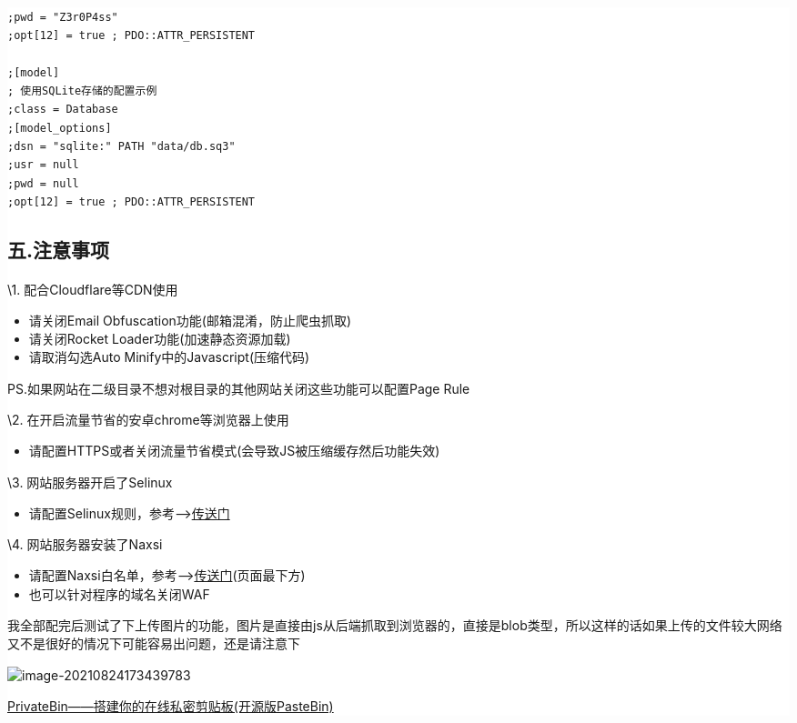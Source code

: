 ```shell
;pwd = "Z3r0P4ss"
;opt[12] = true ; PDO::ATTR_PERSISTENT
 
;[model]
; 使用SQLite存储的配置示例
;class = Database
;[model_options]
;dsn = "sqlite:" PATH "data/db.sq3"
;usr = null
;pwd = null
;opt[12] = true ; PDO::ATTR_PERSISTENT
```

## 五.注意事项

\1. 配合Cloudflare等CDN使用

- 请关闭Email Obfuscation功能(邮箱混淆，防止爬虫抓取)
- 请关闭Rocket Loader功能(加速静态资源加载)
- 请取消勾选Auto Minify中的Javascript(压缩代码)

PS.如果网站在二级目录不想对根目录的其他网站关闭这些功能可以配置Page Rule

\2. 在开启流量节省的安卓chrome等浏览器上使用

- 请配置HTTPS或者关闭流量节省模式(会导致JS被压缩缓存然后功能失效)

\3. 网站服务器开启了Selinux

- 请配置Selinux规则，参考——>[传送门](https://github.com/PrivateBin/PrivateBin/wiki/Installation-on-Red-Hat-with-SELinux)

\4. 网站服务器安装了Naxsi

- 请配置Naxsi白名单，参考——>[传送门](https://github.com/PrivateBin/PrivateBin/wiki/Installation-on-Red-Hat-with-SELinux)(页面最下方)
- 也可以针对程序的域名关闭WAF

我全部配完后测试了下上传图片的功能，图片是直接由js从后端抓取到浏览器的，直接是blob类型，所以这样的话如果上传的文件较大网络又不是很好的情况下可能容易出问题，还是请注意下

![image-20210824173439783](https://cdn.jsdelivr.net/gh/love2wind/cloudimg/2cy/79daf3aacf1c447c8c9f49bb5887e7a7.png)

[PrivateBin——搭建你的在线私密剪贴板(开源版PasteBin)](http://www.senra.me/deploy-your-private-online-clipboard-using-privatebin/)

